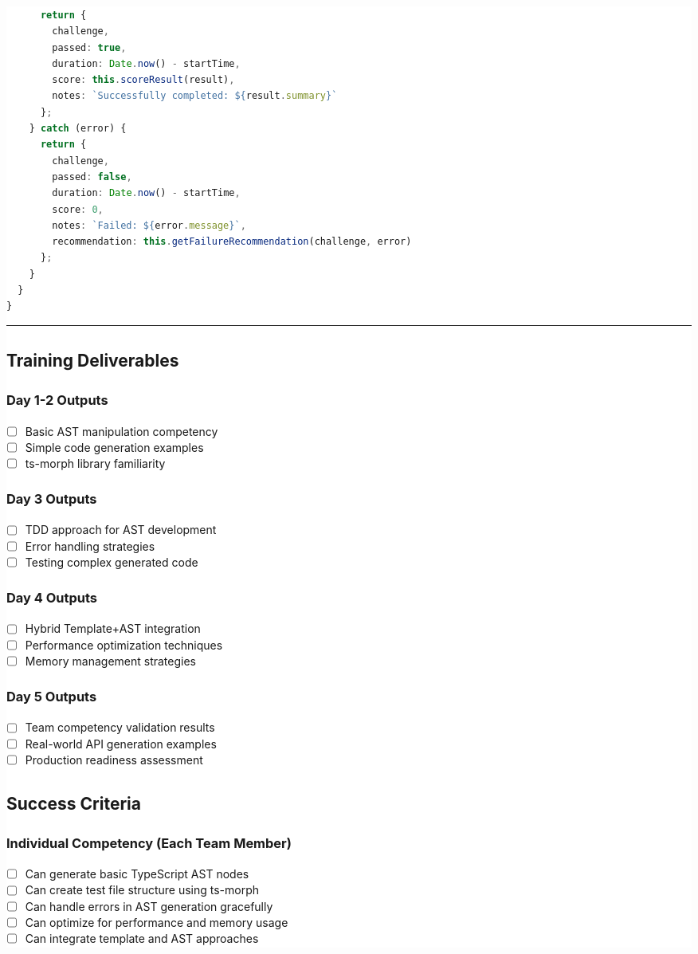 ```typescript
      return {
        challenge,
        passed: true,
        duration: Date.now() - startTime,
        score: this.scoreResult(result),
        notes: `Successfully completed: ${result.summary}`
      };
    } catch (error) {
      return {
        challenge,
        passed: false,
        duration: Date.now() - startTime,
        score: 0,
        notes: `Failed: ${error.message}`,
        recommendation: this.getFailureRecommendation(challenge, error)
      };
    }
  }
}
```

---

## Training Deliverables

### Day 1-2 Outputs
- [ ] Basic AST manipulation competency
- [ ] Simple code generation examples  
- [ ] ts-morph library familiarity

### Day 3 Outputs
- [ ] TDD approach for AST development
- [ ] Error handling strategies
- [ ] Testing complex generated code

### Day 4 Outputs
- [ ] Hybrid Template+AST integration
- [ ] Performance optimization techniques
- [ ] Memory management strategies

### Day 5 Outputs
- [ ] Team competency validation results
- [ ] Real-world API generation examples
- [ ] Production readiness assessment

## Success Criteria

### Individual Competency (Each Team Member)
- [ ] Can generate basic TypeScript AST nodes
- [ ] Can create test file structure using ts-morph
- [ ] Can handle errors in AST generation gracefully
- [ ] Can optimize for performance and memory usage
- [ ] Can integrate template and AST approaches
